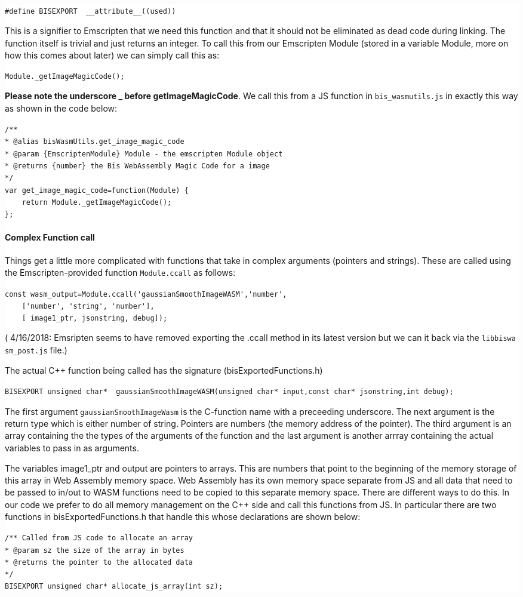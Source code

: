    #define BISEXPORT  __attribute__((used))
 
 This is a signifier to Emscripten that we need this function and that it should not be eliminated as dead code during linking. The function itself is trivial and just returns an integer. To call this from our Emscripten Module (stored in a variable Module, more on how this comes about later) we can simply call this as:

    Module._getImageMagicCode();

__Please note the underscore \_ before getImageMagicCode__.
We call this from a JS function in `bis_wasmutils.js` in exactly this way as shown in the code below:

    /**
    * @alias bisWasmUtils.get_image_magic_code
    * @param {EmscriptenModule} Module - the emscripten Module object
    * @returns {number} the Bis WebAssembly Magic Code for a image
    */
    var get_image_magic_code=function(Module) { 
        return Module._getImageMagicCode(); 
    };

#### Complex Function call

Things get a little more complicated with functions that take in complex arguments (pointers and strings). These are called using the Emscripten-provided function `Module.ccall` as follows:

    const wasm_output=Module.ccall('gaussianSmoothImageWASM','number',
        ['number', 'string', 'number'],
        [ image1_ptr, jsonstring, debug]);

( 4/16/2018: Emsripten seems to have removed exporting the .ccall method in its latest version but we can it back via the `libbiswasm_post.js` file.)

The actual C++ function being called has the signature (bisExportedFunctions.h)

    BISEXPORT unsigned char*  gaussianSmoothImageWASM(unsigned char* input,const char* jsonstring,int debug);

The first argument `gaussianSmoothImageWasm` is the C-function name with a preceeding underscore. The next argument is the return type which is either number of string. Pointers are numbers (the memory address of the pointer). The third argument is an array containing the the types of the arguments of the function and the last argument is another arrray containing the actual variables to pass in as arguments.

The variables image1_ptr and output are pointers to arrays. This are numbers that point to the beginning of the memory storage of this array in Web Assembly memory space. Web Assembly has its own memory space separate from JS and all data that need to be passed to in/out to WASM functions need to be copied to this separate memory space. There are different ways to do this. In our code we prefer to do all memory management on the C++ side and call this functions from JS. In particular there are two functions in bisExportedFunctions.h that handle this whose declarations are shown below:

    /** Called from JS code to allocate an array
    * @param sz the size of the array in bytes
    * @returns the pointer to the allocated data
    */
    BISEXPORT unsigned char* allocate_js_array(int sz);
